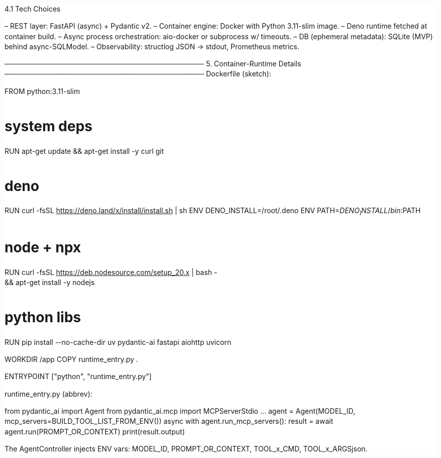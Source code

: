 4.1 Tech Choices

– REST layer: FastAPI (async) + Pydantic v2.
– Container engine: Docker with Python 3.11-slim image.
– Deno runtime fetched at container build.
– Async process orchestration: aio-docker or subprocess w/ timeouts.
– DB (ephemeral metadata): SQLite (MVP) behind async-SQLModel.
– Observability: structlog JSON → stdout, Prometheus metrics.

────────────────────────────────────────
5. Container-Runtime Details
────────────────────────────────────────
Dockerfile (sketch):

FROM python:3.11-slim

# system deps
RUN apt-get update && apt-get install -y curl git

# deno
RUN curl -fsSL https://deno.land/x/install/install.sh | sh
ENV DENO_INSTALL=/root/.deno
ENV PATH=$DENO_INSTALL/bin:$PATH

# node + npx
RUN curl -fsSL https://deb.nodesource.com/setup_20.x | bash - \
 && apt-get install -y nodejs

# python libs
RUN pip install --no-cache-dir uv pydantic-ai fastapi aiohttp uvicorn

WORKDIR /app
COPY runtime_entry.py .

ENTRYPOINT ["python", "runtime_entry.py"]


runtime_entry.py (abbrev):

from pydantic_ai import Agent
from pydantic_ai.mcp import MCPServerStdio
...
agent = Agent(MODEL_ID, mcp_servers=BUILD_TOOL_LIST_FROM_ENV())
async with agent.run_mcp_servers():
    result = await agent.run(PROMPT_OR_CONTEXT)
print(result.output)


The AgentController injects ENV vars:
MODEL_ID, PROMPT_OR_CONTEXT, TOOL_x_CMD, TOOL_x_ARGSjson.
